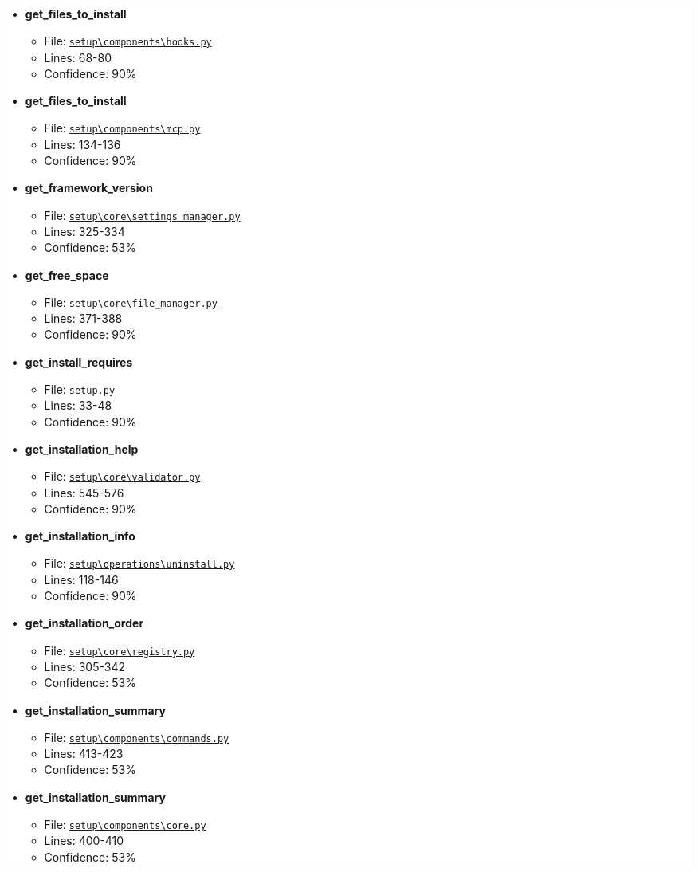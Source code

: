 - **get_files_to_install**
  - File: [`setup\components\hooks.py`](file:///C:\Source-Codebase\research_review\pending\SuperClaude-master\setup\components\hooks.py)
  - Lines: 68-80
  - Confidence: 90%

- **get_files_to_install**
  - File: [`setup\components\mcp.py`](file:///C:\Source-Codebase\research_review\pending\SuperClaude-master\setup\components\mcp.py)
  - Lines: 134-136
  - Confidence: 90%

- **get_framework_version**
  - File: [`setup\core\settings_manager.py`](file:///C:\Source-Codebase\research_review\pending\SuperClaude-master\setup\core\settings_manager.py)
  - Lines: 325-334
  - Confidence: 53%

- **get_free_space**
  - File: [`setup\core\file_manager.py`](file:///C:\Source-Codebase\research_review\pending\SuperClaude-master\setup\core\file_manager.py)
  - Lines: 371-388
  - Confidence: 90%

- **get_install_requires**
  - File: [`setup.py`](file:///C:\Source-Codebase\research_review\pending\SuperClaude-master\setup.py)
  - Lines: 33-48
  - Confidence: 90%

- **get_installation_help**
  - File: [`setup\core\validator.py`](file:///C:\Source-Codebase\research_review\pending\SuperClaude-master\setup\core\validator.py)
  - Lines: 545-576
  - Confidence: 90%

- **get_installation_info**
  - File: [`setup\operations\uninstall.py`](file:///C:\Source-Codebase\research_review\pending\SuperClaude-master\setup\operations\uninstall.py)
  - Lines: 118-146
  - Confidence: 90%

- **get_installation_order**
  - File: [`setup\core\registry.py`](file:///C:\Source-Codebase\research_review\pending\SuperClaude-master\setup\core\registry.py)
  - Lines: 305-342
  - Confidence: 53%

- **get_installation_summary**
  - File: [`setup\components\commands.py`](file:///C:\Source-Codebase\research_review\pending\SuperClaude-master\setup\components\commands.py)
  - Lines: 413-423
  - Confidence: 53%

- **get_installation_summary**
  - File: [`setup\components\core.py`](file:///C:\Source-Codebase\research_review\pending\SuperClaude-master\setup\components\core.py)
  - Lines: 400-410
  - Confidence: 53%

